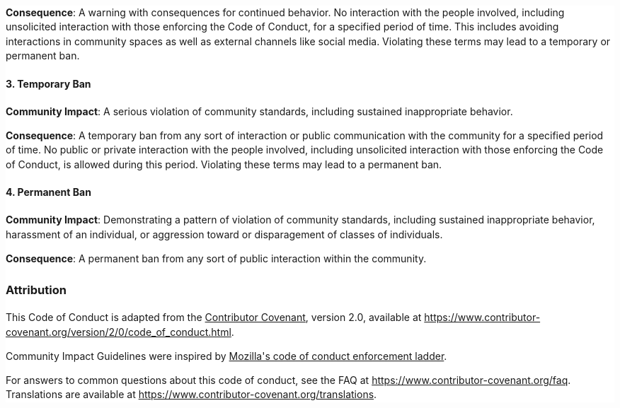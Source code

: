 **Consequence**: A warning with consequences for continued behavior. No
interaction with the people involved, including unsolicited interaction with
those enforcing the Code of Conduct, for a specified period of time. This
includes avoiding interactions in community spaces as well as external channels
like social media. Violating these terms may lead to a temporary or
permanent ban.

#### 3. Temporary Ban

**Community Impact**: A serious violation of community standards, including
sustained inappropriate behavior.

**Consequence**: A temporary ban from any sort of interaction or public
communication with the community for a specified period of time. No public or
private interaction with the people involved, including unsolicited interaction
with those enforcing the Code of Conduct, is allowed during this period.
Violating these terms may lead to a permanent ban.

#### 4. Permanent Ban

**Community Impact**: Demonstrating a pattern of violation of community
standards, including sustained inappropriate behavior,  harassment of an
individual, or aggression toward or disparagement of classes of individuals.

**Consequence**: A permanent ban from any sort of public interaction within
the community.

### Attribution

This Code of Conduct is adapted from the [Contributor Covenant][homepage],
version 2.0, available at
https://www.contributor-covenant.org/version/2/0/code_of_conduct.html.

Community Impact Guidelines were inspired by [Mozilla's code of conduct
enforcement ladder](https://github.com/mozilla/diversity).

[homepage]: https://www.contributor-covenant.org

For answers to common questions about this code of conduct, see the FAQ at
https://www.contributor-covenant.org/faq. Translations are available at
https://www.contributor-covenant.org/translations.
